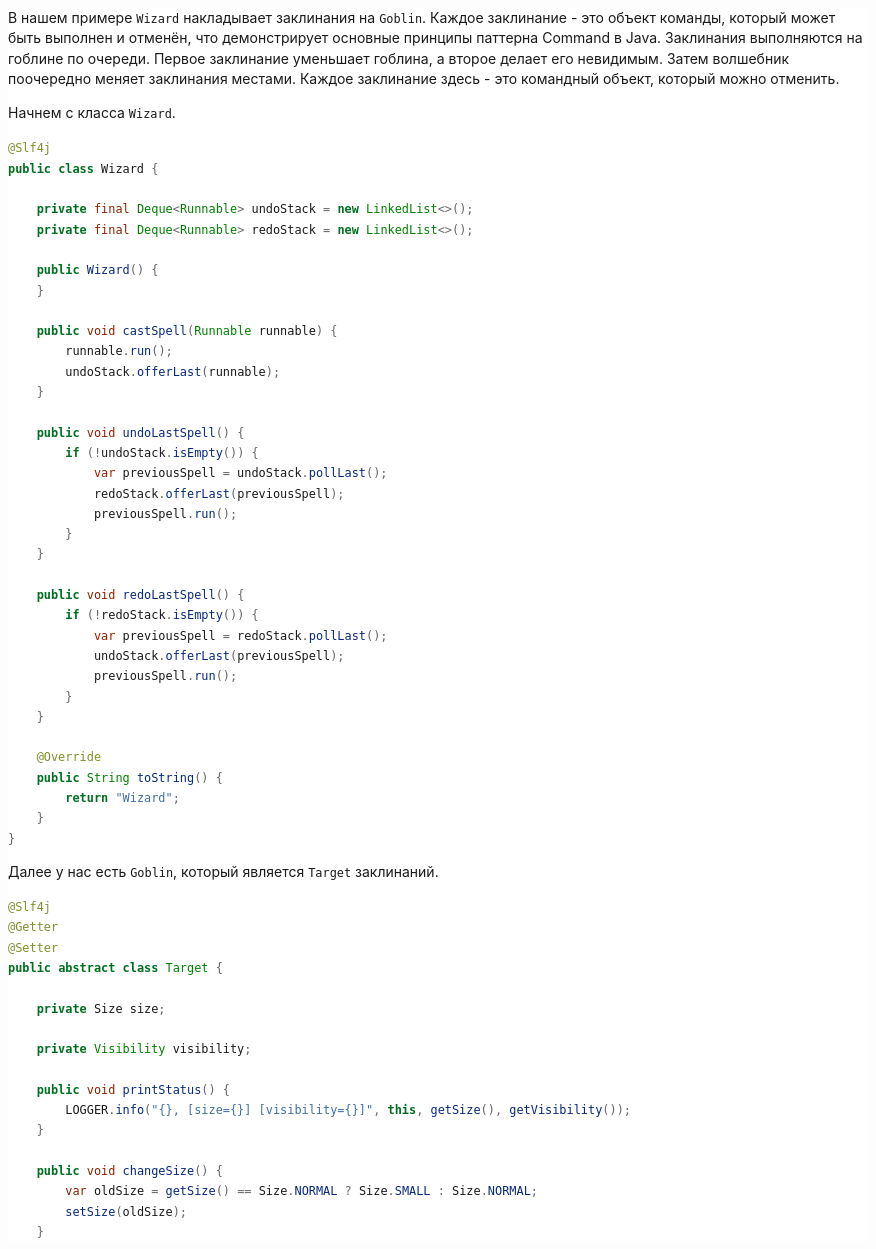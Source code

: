 
В нашем примере `Wizard` накладывает заклинания на `Goblin`. Каждое заклинание - это объект команды, который может быть выполнен и отменён, что демонстрирует основные принципы паттерна Command в Java. Заклинания выполняются на гоблине по очереди. Первое заклинание уменьшает гоблина, а второе делает его невидимым. Затем волшебник поочередно меняет заклинания местами. Каждое заклинание здесь - это командный объект, который можно отменить.

Начнем с класса `Wizard`.
```java
@Slf4j
public class Wizard {

    private final Deque<Runnable> undoStack = new LinkedList<>();
    private final Deque<Runnable> redoStack = new LinkedList<>();

    public Wizard() {
    }

    public void castSpell(Runnable runnable) {
        runnable.run();
        undoStack.offerLast(runnable);
    }

    public void undoLastSpell() {
        if (!undoStack.isEmpty()) {
            var previousSpell = undoStack.pollLast();
            redoStack.offerLast(previousSpell);
            previousSpell.run();
        }
    }

    public void redoLastSpell() {
        if (!redoStack.isEmpty()) {
            var previousSpell = redoStack.pollLast();
            undoStack.offerLast(previousSpell);
            previousSpell.run();
        }
    }

    @Override
    public String toString() {
        return "Wizard";
    }
}
```

Далее у нас есть `Goblin`, который является `Target` заклинаний.
```java
@Slf4j
@Getter
@Setter
public abstract class Target {

    private Size size;

    private Visibility visibility;

    public void printStatus() {
        LOGGER.info("{}, [size={}] [visibility={}]", this, getSize(), getVisibility());
    }

    public void changeSize() {
        var oldSize = getSize() == Size.NORMAL ? Size.SMALL : Size.NORMAL;
        setSize(oldSize);
    }
```